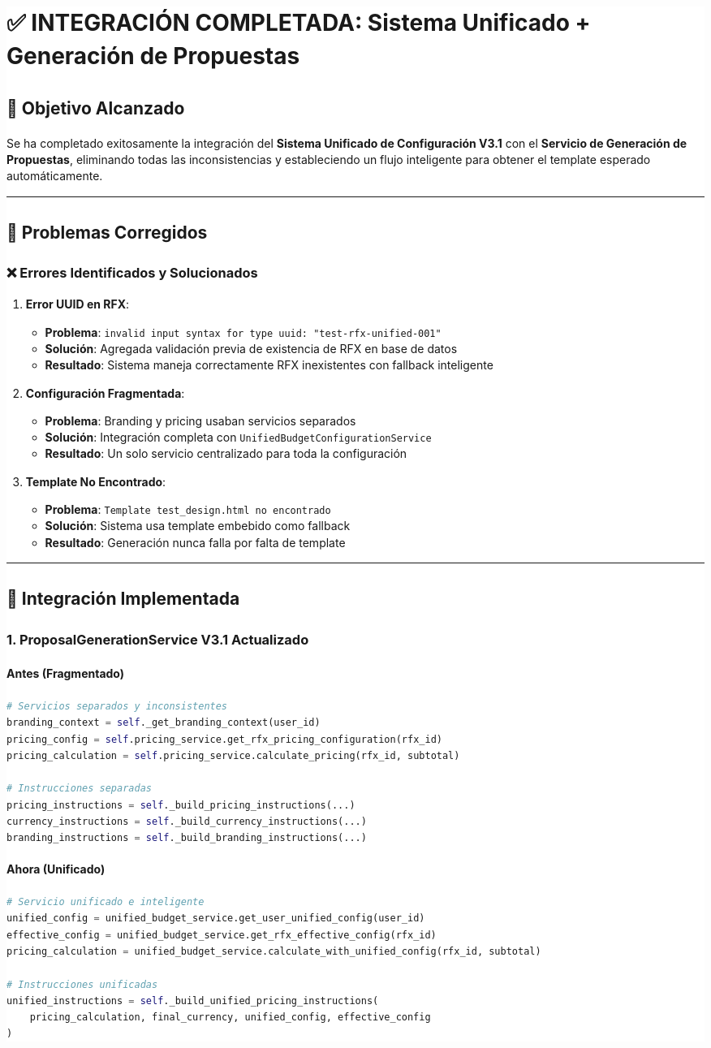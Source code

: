 # ✅ INTEGRACIÓN COMPLETADA: Sistema Unificado + Generación de Propuestas

## 🎯 **Objetivo Alcanzado**

Se ha completado exitosamente la integración del **Sistema Unificado de Configuración V3.1** con el **Servicio de Generación de Propuestas**, eliminando todas las inconsistencias y estableciendo un flujo inteligente para obtener el template esperado automáticamente.

---

## 🔧 **Problemas Corregidos**

### ❌ **Errores Identificados y Solucionados**

1. **Error UUID en RFX**: 
   - **Problema**: `invalid input syntax for type uuid: "test-rfx-unified-001"`
   - **Solución**: Agregada validación previa de existencia de RFX en base de datos
   - **Resultado**: Sistema maneja correctamente RFX inexistentes con fallback inteligente

2. **Configuración Fragmentada**:
   - **Problema**: Branding y pricing usaban servicios separados
   - **Solución**: Integración completa con `UnifiedBudgetConfigurationService`
   - **Resultado**: Un solo servicio centralizado para toda la configuración

3. **Template No Encontrado**:
   - **Problema**: `Template test_design.html no encontrado`
   - **Solución**: Sistema usa template embebido como fallback
   - **Resultado**: Generación nunca falla por falta de template

---

## 🚀 **Integración Implementada**

### **1. ProposalGenerationService V3.1 Actualizado**

#### **Antes (Fragmentado)**
```python
# Servicios separados y inconsistentes
branding_context = self._get_branding_context(user_id)
pricing_config = self.pricing_service.get_rfx_pricing_configuration(rfx_id)
pricing_calculation = self.pricing_service.calculate_pricing(rfx_id, subtotal)

# Instrucciones separadas
pricing_instructions = self._build_pricing_instructions(...)
currency_instructions = self._build_currency_instructions(...)
branding_instructions = self._build_branding_instructions(...)
```

#### **Ahora (Unificado)**
```python
# Servicio unificado e inteligente
unified_config = unified_budget_service.get_user_unified_config(user_id)
effective_config = unified_budget_service.get_rfx_effective_config(rfx_id)
pricing_calculation = unified_budget_service.calculate_with_unified_config(rfx_id, subtotal)

# Instrucciones unificadas
unified_instructions = self._build_unified_pricing_instructions(
    pricing_calculation, final_currency, unified_config, effective_config
)
```
